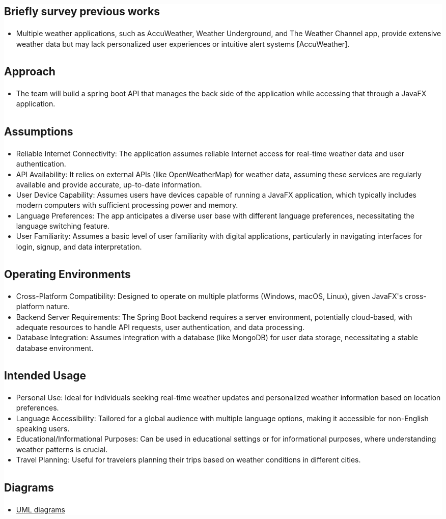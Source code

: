 ## Briefly survey previous works

- Multiple weather applications, such as AccuWeather, Weather Underground, and The Weather Channel app, provide extensive weather data but may lack personalized user experiences or intuitive alert systems [AccuWeather].


## Approach

- The team will build a spring boot API that manages the back side of the application while accessing that through a JavaFX application.


## Assumptions

- Reliable Internet Connectivity: The application assumes reliable Internet access for real-time weather data and user authentication.
- API Availability: It relies on external APIs (like OpenWeatherMap) for weather data, assuming these services are regularly available and provide accurate, up-to-date information.
- User Device Capability: Assumes users have devices capable of running a JavaFX application, which typically includes modern computers with sufficient processing power and memory.
- Language Preferences: The app anticipates a diverse user base with different language preferences, necessitating the language switching feature.
- User Familiarity: Assumes a basic level of user familiarity with digital applications, particularly in navigating interfaces for login, signup, and data interpretation.

## Operating Environments

- Cross-Platform Compatibility: Designed to operate on multiple platforms (Windows, macOS, Linux), given JavaFX's cross-platform nature.
- Backend Server Requirements: The Spring Boot backend requires a server environment, potentially cloud-based, with adequate resources to handle API requests, user authentication, and data processing.
- Database Integration: Assumes integration with a database (like MongoDB) for user data storage, necessitating a stable database environment.


## Intended Usage

- Personal Use: Ideal for individuals seeking real-time weather updates and personalized weather information based on location preferences.
- Language Accessibility: Tailored for a global audience with multiple language options, making it accessible for non-English speaking users.
- Educational/Informational Purposes: Can be used in educational settings or for informational purposes, where understanding weather patterns is crucial.
- Travel Planning: Useful for travelers planning their trips based on weather conditions in different cities.

## Diagrams

- [UML diagrams](https://github.com/moody7alim/CS151-WeatherApp/blob/main/diagrams/README.md)
